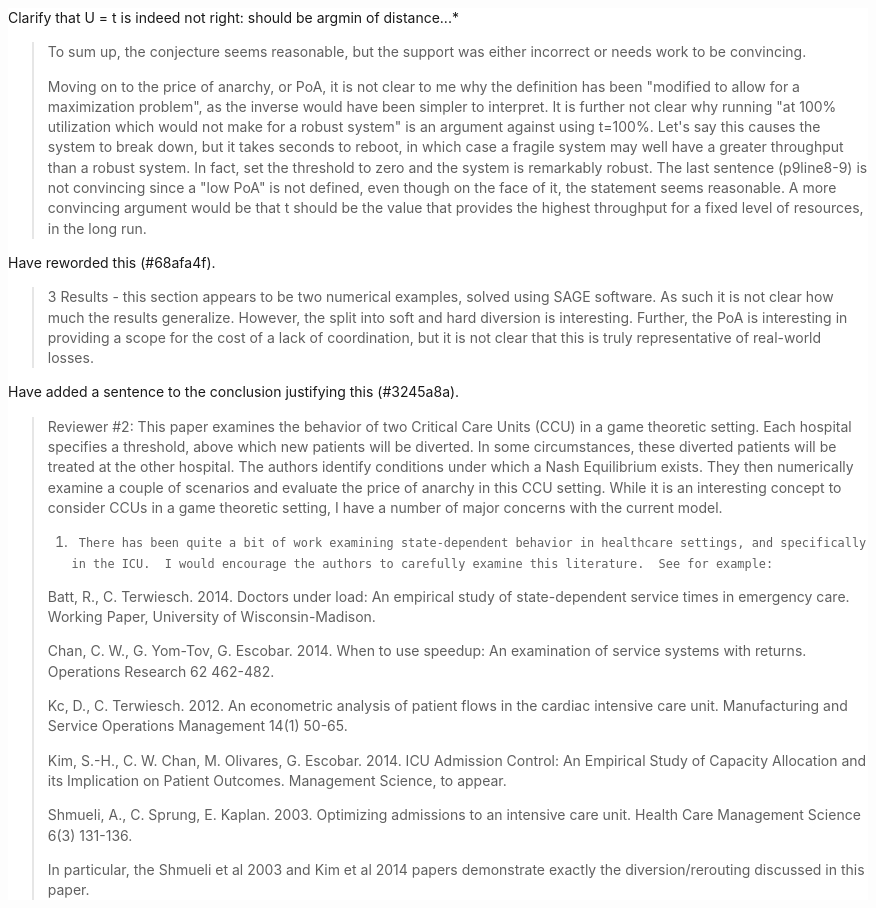 Clarify that U = t is indeed not right: should be argmin of distance...*

>
> To sum up, the conjecture seems reasonable, but the support was either incorrect or needs work to be convincing.
>
> Moving on to the price of anarchy, or PoA, it is not clear to me why the definition has been "modified to allow for a maximization problem", as the inverse would have been simpler to interpret. It is further not clear why running "at 100% utilization which would not make for a robust system" is an argument against using t=100%. Let's say this causes the system to break down, but it takes seconds to reboot, in which case a fragile system may well have a greater throughput than a robust system. In fact, set the threshold to zero and the system is remarkably robust. The last sentence (p9line8-9) is not convincing since a "low PoA" is not defined, even though on the face of it, the statement seems reasonable. A more convincing argument would be that t should be the value that provides the highest throughput for a fixed level of resources, in the long run.

Have reworded this (#68afa4f).

>
> 3 Results - this section appears to be two numerical examples, solved using SAGE software. As such it is not clear how much the results generalize. However, the split into soft and hard diversion is interesting. Further, the PoA is interesting in providing a scope for the cost of a lack of coordination, but it is not clear that this is truly representative of real-world losses.

Have added a sentence to the conclusion justifying this (#3245a8a).

>
>
>
>
> Reviewer #2: This paper examines the behavior of two Critical Care Units (CCU) in a game theoretic setting.  Each hospital specifies a threshold, above which new patients will be diverted.  In some circumstances, these diverted patients will be treated at the other hospital.  The authors identify conditions under which a Nash Equilibrium exists.  They then numerically examine a couple of scenarios and evaluate the price of anarchy in this CCU setting.  While it is an interesting concept to consider CCUs in a game theoretic setting, I have a number of major concerns with the current model.
>
> 1.      There has been quite a bit of work examining state-dependent behavior in healthcare settings, and specifically in the ICU.  I would encourage the authors to carefully examine this literature.  See for example:
>
> Batt, R., C. Terwiesch. 2014. Doctors under load: An empirical study of state-dependent service times in emergency care. Working Paper, University of Wisconsin-Madison.
>
> Chan, C. W., G. Yom-Tov, G. Escobar. 2014. When to use speedup: An examination of service systems with returns. Operations Research 62 462-482.
>
> Kc, D., C. Terwiesch. 2012. An econometric analysis of patient flows in the cardiac intensive care unit. Manufacturing and Service Operations Management 14(1) 50-65.
>
> Kim, S.-H., C. W. Chan, M. Olivares, G. Escobar. 2014. ICU Admission Control: An Empirical Study of Capacity Allocation and its Implication on Patient Outcomes. Management Science, to appear.
>
> Shmueli, A., C. Sprung, E. Kaplan. 2003. Optimizing admissions to an intensive care unit. Health Care Management Science 6(3) 131-136.
>
> In particular, the Shmueli et al 2003 and Kim et al 2014 papers demonstrate exactly the diversion/rerouting discussed in this paper.
